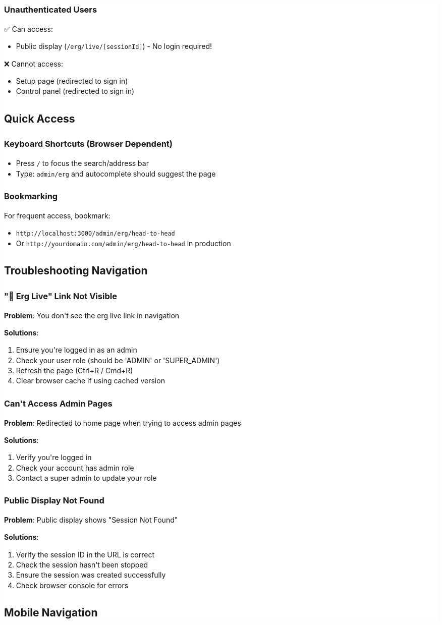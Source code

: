 ### Unauthenticated Users
✅ Can access:
- Public display (`/erg/live/[sessionId]`) - No login required!

❌ Cannot access:
- Setup page (redirected to sign in)
- Control panel (redirected to sign in)

## Quick Access

### Keyboard Shortcuts (Browser Dependent)
- Press `/` to focus the search/address bar
- Type: `admin/erg` and autocomplete should suggest the page

### Bookmarking
For frequent access, bookmark:
- `http://localhost:3000/admin/erg/head-to-head`
- Or `http://yourdomain.com/admin/erg/head-to-head` in production

## Troubleshooting Navigation

### "🚣 Erg Live" Link Not Visible
**Problem**: You don't see the erg live link in navigation

**Solutions**:
1. Ensure you're logged in as an admin
2. Check your user role (should be 'ADMIN' or 'SUPER_ADMIN')
3. Refresh the page (Ctrl+R / Cmd+R)
4. Clear browser cache if using cached version

### Can't Access Admin Pages
**Problem**: Redirected to home page when trying to access admin pages

**Solutions**:
1. Verify you're logged in
2. Check your account has admin role
3. Contact a super admin to update your role

### Public Display Not Found
**Problem**: Public display shows "Session Not Found"

**Solutions**:
1. Verify the session ID in the URL is correct
2. Check the session hasn't been stopped
3. Ensure the session was created successfully
4. Check browser console for errors

## Mobile Navigation
